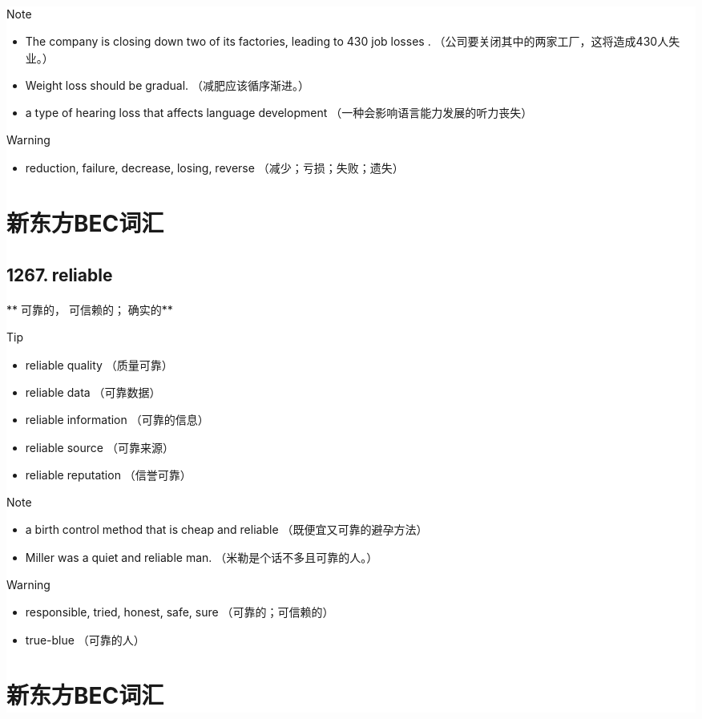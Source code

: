 >

> [!NOTE]
>
> - The company is closing down two of its factories, leading to 430 job losses . （公司要关闭其中的两家工厂，这将造成430人失业。）
>
> - Weight loss should be gradual. （减肥应该循序渐进。）
>
> - a type of hearing loss that affects language development （一种会影响语言能力发展的听力丧失）
>

> [!WARNING]
>
> - reduction, failure, decrease, losing, reverse （减少；亏损；失败；遗失）
>

# 新东方BEC词汇

## 1267. reliable

** 可靠的， 可信赖的； 确实的**

> [!TIP]
>
> - reliable quality （质量可靠）
>
> - reliable data （可靠数据）
>
> - reliable information （可靠的信息）
>
> - reliable source （可靠来源）
>
> - reliable reputation （信誉可靠）
>

> [!NOTE]
>
> - a birth control method that is cheap and reliable （既便宜又可靠的避孕方法）
>
> - Miller was a quiet and reliable man. （米勒是个话不多且可靠的人。）
>

> [!WARNING]
>
> - responsible, tried, honest, safe, sure （可靠的；可信赖的）
>
> - true-blue （可靠的人）
>

# 新东方BEC词汇
